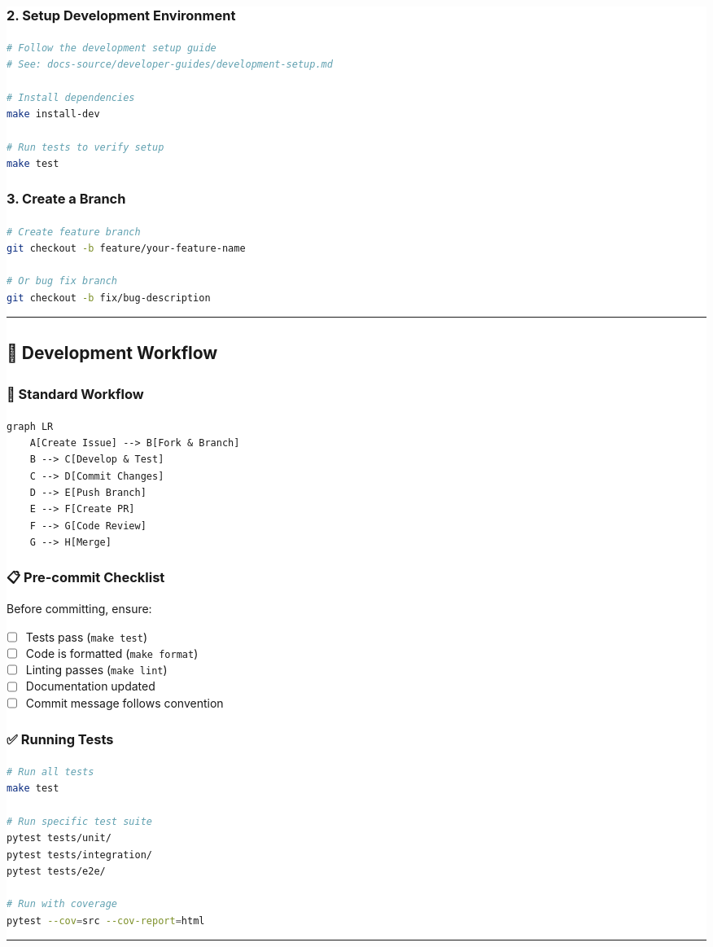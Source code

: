 ### **2. Setup Development Environment**
```bash
# Follow the development setup guide
# See: docs-source/developer-guides/development-setup.md

# Install dependencies
make install-dev

# Run tests to verify setup
make test
```

### **3. Create a Branch**
```bash
# Create feature branch
git checkout -b feature/your-feature-name

# Or bug fix branch
git checkout -b fix/bug-description
```

---

## 📝 **Development Workflow**

### **🔄 Standard Workflow**
```mermaid
graph LR
    A[Create Issue] --> B[Fork & Branch]
    B --> C[Develop & Test]
    C --> D[Commit Changes]
    D --> E[Push Branch]
    E --> F[Create PR]
    F --> G[Code Review]
    G --> H[Merge]
```

### **📋 Pre-commit Checklist**
Before committing, ensure:
- [ ] Tests pass (`make test`)
- [ ] Code is formatted (`make format`)
- [ ] Linting passes (`make lint`)
- [ ] Documentation updated
- [ ] Commit message follows convention

### **✅ Running Tests**
```bash
# Run all tests
make test

# Run specific test suite
pytest tests/unit/
pytest tests/integration/
pytest tests/e2e/

# Run with coverage
pytest --cov=src --cov-report=html
```

---